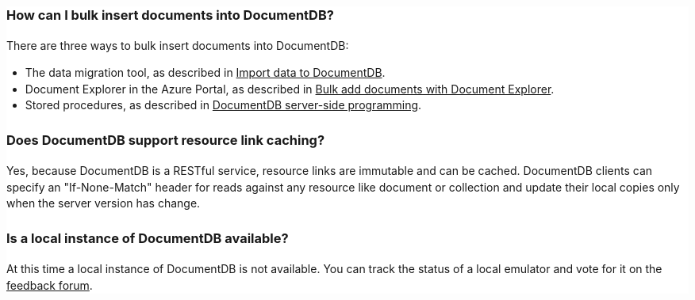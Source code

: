 ### How can I bulk insert documents into DocumentDB? 
There are three ways to bulk insert documents into DocumentDB:

- The data migration tool, as described in [Import data to DocumentDB](documentdb-import-data.md).
- Document Explorer in the Azure Portal, as described in [Bulk add documents with Document Explorer](documentdb-view-json-document-explorer.md#BulkAdd).
- Stored procedures, as described in [DocumentDB server-side programming](documentdb-programming.md).

### Does DocumentDB support resource link caching?
Yes, because DocumentDB is a RESTful service, resource links are immutable and can be cached. DocumentDB clients can specify an "If-None-Match" header for reads against any resource like document or collection and update their local copies only when the server version has change. 

### Is a local instance of DocumentDB available?
At this time a local instance of DocumentDB is not available. You can track the status of a local emulator and vote for it on the [feedback forum](https://feedback.azure.com/forums/263030-documentdb/suggestions/6328798-standalone-local-instance).


[azure-portal]: https://portal.azure.com
[query]: documentdb-sql-query.md
 
